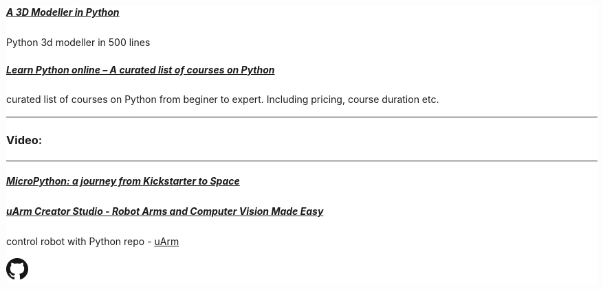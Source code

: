 ##### [A 3D Modeller in Python](http://aosabook.org/en/500L/a-3d-modeller.html)
Python 3d modeller in 500 lines

##### [Learn Python online – A curated list of courses on Python](http://bafflednerd.com/learn-python-online/)
curated list of courses on Python from beginer to expert. Including pricing, course duration etc.

* * *

### Video:

* * *

##### [MicroPython: a journey from Kickstarter to Space](https://www.youtube.com/watch?v=Zm08hXeuv-I)

##### [uArm Creator Studio - Robot Arms and Computer Vision Made Easy](https://www.youtube.com/watch?v=BGF50a8rUb4)
control robot with Python
repo - [uArm](https://github.com/apockill/uArmCreatorStudio/releases/tag/v1.0-beta)


[![codi image](/assets/images/GitHub-Mark-32px.png)](https://github.com/wolendranh)

[jekyll-gh]: https://github.com/wolendranh/jekyll
[jekyll]:    http://jekyllrb.com
